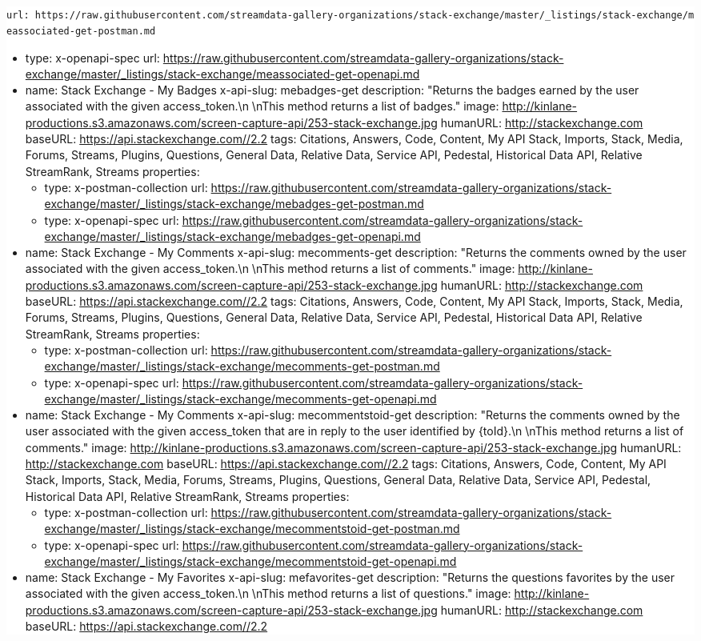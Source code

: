     url: https://raw.githubusercontent.com/streamdata-gallery-organizations/stack-exchange/master/_listings/stack-exchange/meassociated-get-postman.md
  - type: x-openapi-spec
    url: https://raw.githubusercontent.com/streamdata-gallery-organizations/stack-exchange/master/_listings/stack-exchange/meassociated-get-openapi.md
- name: Stack Exchange - My Badges
  x-api-slug: mebadges-get
  description: "Returns the badges earned by the user associated with the given access_token.\n
    \nThis method returns a list of badges."
  image: http://kinlane-productions.s3.amazonaws.com/screen-capture-api/253-stack-exchange.jpg
  humanURL: http://stackexchange.com
  baseURL: https://api.stackexchange.com//2.2
  tags: Citations, Answers, Code, Content, My API Stack, Imports, Stack, Media, Forums,
    Streams, Plugins, Questions, General Data, Relative Data, Service API, Pedestal,
    Historical Data API, Relative StreamRank, Streams
  properties:
  - type: x-postman-collection
    url: https://raw.githubusercontent.com/streamdata-gallery-organizations/stack-exchange/master/_listings/stack-exchange/mebadges-get-postman.md
  - type: x-openapi-spec
    url: https://raw.githubusercontent.com/streamdata-gallery-organizations/stack-exchange/master/_listings/stack-exchange/mebadges-get-openapi.md
- name: Stack Exchange - My Comments
  x-api-slug: mecomments-get
  description: "Returns the comments owned by the user associated with the given access_token.\n
    \nThis method returns a list of comments."
  image: http://kinlane-productions.s3.amazonaws.com/screen-capture-api/253-stack-exchange.jpg
  humanURL: http://stackexchange.com
  baseURL: https://api.stackexchange.com//2.2
  tags: Citations, Answers, Code, Content, My API Stack, Imports, Stack, Media, Forums,
    Streams, Plugins, Questions, General Data, Relative Data, Service API, Pedestal,
    Historical Data API, Relative StreamRank, Streams
  properties:
  - type: x-postman-collection
    url: https://raw.githubusercontent.com/streamdata-gallery-organizations/stack-exchange/master/_listings/stack-exchange/mecomments-get-postman.md
  - type: x-openapi-spec
    url: https://raw.githubusercontent.com/streamdata-gallery-organizations/stack-exchange/master/_listings/stack-exchange/mecomments-get-openapi.md
- name: Stack Exchange - My Comments
  x-api-slug: mecommentstoid-get
  description: "Returns the comments owned by the user associated with the given access_token
    that are in reply to the user identified by {toId}.\n \nThis method returns a
    list of comments."
  image: http://kinlane-productions.s3.amazonaws.com/screen-capture-api/253-stack-exchange.jpg
  humanURL: http://stackexchange.com
  baseURL: https://api.stackexchange.com//2.2
  tags: Citations, Answers, Code, Content, My API Stack, Imports, Stack, Media, Forums,
    Streams, Plugins, Questions, General Data, Relative Data, Service API, Pedestal,
    Historical Data API, Relative StreamRank, Streams
  properties:
  - type: x-postman-collection
    url: https://raw.githubusercontent.com/streamdata-gallery-organizations/stack-exchange/master/_listings/stack-exchange/mecommentstoid-get-postman.md
  - type: x-openapi-spec
    url: https://raw.githubusercontent.com/streamdata-gallery-organizations/stack-exchange/master/_listings/stack-exchange/mecommentstoid-get-openapi.md
- name: Stack Exchange - My Favorites
  x-api-slug: mefavorites-get
  description: "Returns the questions favorites by the user associated with the given
    access_token.\n \nThis method returns a list of questions."
  image: http://kinlane-productions.s3.amazonaws.com/screen-capture-api/253-stack-exchange.jpg
  humanURL: http://stackexchange.com
  baseURL: https://api.stackexchange.com//2.2